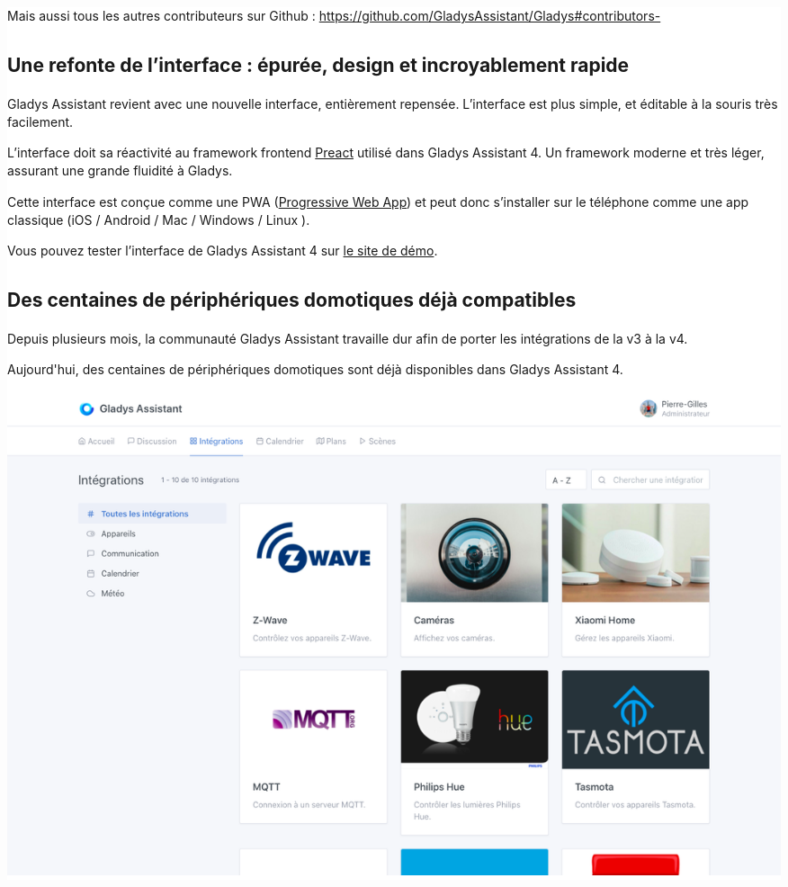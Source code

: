 Mais aussi tous les autres contributeurs sur Github : https://github.com/GladysAssistant/Gladys#contributors-

## Une refonte de l’interface : épurée, design et incroyablement rapide

Gladys Assistant revient avec une nouvelle interface, entièrement repensée. L’interface est plus simple, et éditable à la souris très facilement.

L’interface doit sa réactivité au framework frontend [Preact](https://preactjs.com/) utilisé dans Gladys Assistant 4. Un framework moderne et très léger, assurant une grande fluidité à Gladys.

Cette interface est conçue comme une PWA ([Progressive Web App](https://fr.wikipedia.org/wiki/Progressive_web_app)) et peut donc s’installer sur le téléphone comme une app classique (iOS / Android / Mac / Windows / Linux ).

Vous pouvez tester l’interface de Gladys Assistant 4 sur [le site de démo](https://demo.gladysassistant.com).

## Des centaines de périphériques domotiques déjà compatibles

Depuis plusieurs mois, la communauté Gladys Assistant travaille dur afin de porter les intégrations de la v3 à la v4.

Aujourd'hui, des centaines de périphériques domotiques sont déjà disponibles dans Gladys Assistant 4.

![Gladys Assistant 4 Intégrations](../../../static/img/articles/fr/lancement-gladys-4/integrations.png)

